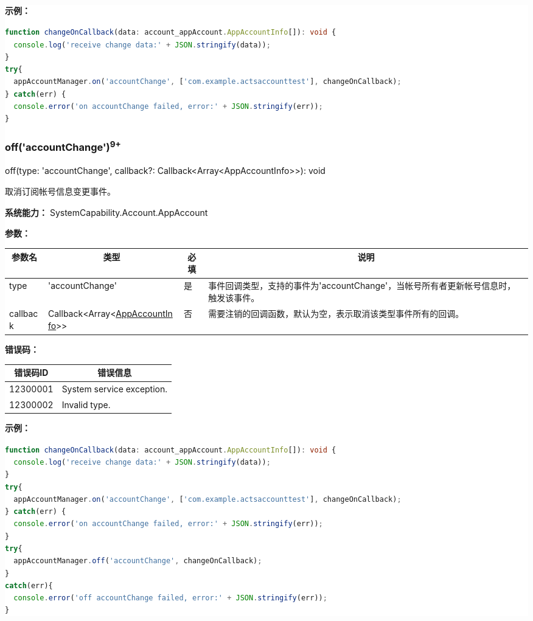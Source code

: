 **示例：**

  ```ts
  function changeOnCallback(data: account_appAccount.AppAccountInfo[]): void {
  	console.log('receive change data:' + JSON.stringify(data));
  }
  try{
  	appAccountManager.on('accountChange', ['com.example.actsaccounttest'], changeOnCallback);
  } catch(err) {
  	console.error('on accountChange failed, error:' + JSON.stringify(err));
  }
  ```

### off('accountChange')<sup>9+</sup>

off(type: 'accountChange', callback?: Callback&lt;Array&lt;AppAccountInfo&gt;&gt;): void

取消订阅帐号信息变更事件。

**系统能力：** SystemCapability.Account.AppAccount

**参数：**

| 参数名      | 类型                               | 必填   | 说明           |
| -------- | -------------------------------- | ---- | ------------ |
| type     | 'accountChange'                         | 是    | 事件回调类型，支持的事件为'accountChange'，当帐号所有者更新帐号信息时，触发该事件。    |
| callback | Callback&lt;Array&lt;[AppAccountInfo](#appaccountinfo)&gt;&gt; | 否    | 需要注销的回调函数，默认为空，表示取消该类型事件所有的回调。 |

**错误码：**

| 错误码ID | 错误信息|
| ------- | -------|
| 12300001 | System service exception. |
| 12300002 | Invalid type. |

**示例：**

  ```ts
  function changeOnCallback(data: account_appAccount.AppAccountInfo[]): void {
  	console.log('receive change data:' + JSON.stringify(data));
  }
  try{
  	appAccountManager.on('accountChange', ['com.example.actsaccounttest'], changeOnCallback);
  } catch(err) {
  	console.error('on accountChange failed, error:' + JSON.stringify(err));
  }
  try{
  	appAccountManager.off('accountChange', changeOnCallback);
  }
  catch(err){
  	console.error('off accountChange failed, error:' + JSON.stringify(err));
  }
  ```
